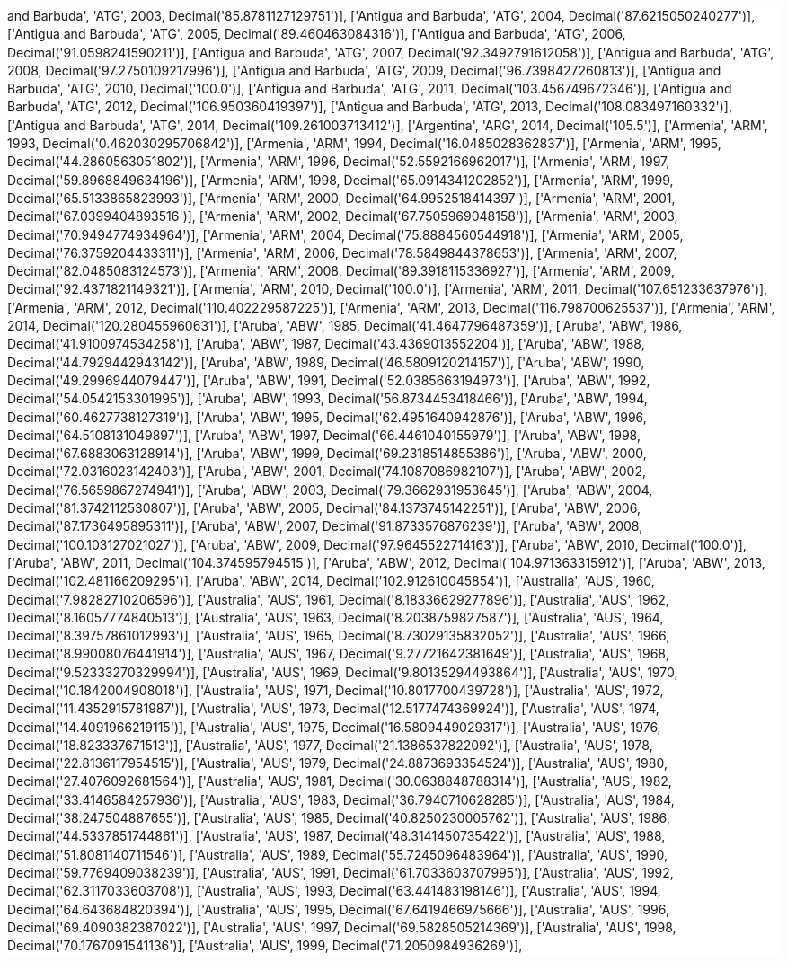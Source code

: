 and Barbuda', 'ATG', 2003, Decimal('85.8781127129751')], ['Antigua and Barbuda', 'ATG', 2004, Decimal('87.6215050240277')], ['Antigua and Barbuda', 'ATG', 2005, Decimal('89.460463084316')], ['Antigua and Barbuda', 'ATG', 2006, Decimal('91.0598241590211')], ['Antigua and Barbuda', 'ATG', 2007, Decimal('92.3492791612058')], ['Antigua and Barbuda', 'ATG', 2008, Decimal('97.2750109217996')], ['Antigua and Barbuda', 'ATG', 2009, Decimal('96.7398427260813')], ['Antigua and Barbuda', 'ATG', 2010, Decimal('100.0')], ['Antigua and Barbuda', 'ATG', 2011, Decimal('103.456749672346')], ['Antigua and Barbuda', 'ATG', 2012, Decimal('106.950360419397')], ['Antigua and Barbuda', 'ATG', 2013, Decimal('108.083497160332')], ['Antigua and Barbuda', 'ATG', 2014, Decimal('109.261003713412')], ['Argentina', 'ARG', 2014, Decimal('105.5')], ['Armenia', 'ARM', 1993, Decimal('0.462030295706842')], ['Armenia', 'ARM', 1994, Decimal('16.0485028362837')], ['Armenia', 'ARM', 1995, Decimal('44.2860563051802')], ['Armenia', 'ARM', 1996, Decimal('52.5592166962017')], ['Armenia', 'ARM', 1997, Decimal('59.8968849634196')], ['Armenia', 'ARM', 1998, Decimal('65.0914341202852')], ['Armenia', 'ARM', 1999, Decimal('65.5133865823993')], ['Armenia', 'ARM', 2000, Decimal('64.9952518414397')], ['Armenia', 'ARM', 2001, Decimal('67.0399404893516')], ['Armenia', 'ARM', 2002, Decimal('67.7505969048158')], ['Armenia', 'ARM', 2003, Decimal('70.9494774934964')], ['Armenia', 'ARM', 2004, Decimal('75.8884560544918')], ['Armenia', 'ARM', 2005, Decimal('76.3759204433311')], ['Armenia', 'ARM', 2006, Decimal('78.5849844378653')], ['Armenia', 'ARM', 2007, Decimal('82.0485083124573')], ['Armenia', 'ARM', 2008, Decimal('89.3918115336927')], ['Armenia', 'ARM', 2009, Decimal('92.4371821149321')], ['Armenia', 'ARM', 2010, Decimal('100.0')], ['Armenia', 'ARM', 2011, Decimal('107.651233637976')], ['Armenia', 'ARM', 2012, Decimal('110.402229587225')], ['Armenia', 'ARM', 2013, Decimal('116.798700625537')], ['Armenia', 'ARM', 2014, Decimal('120.280455960631')], ['Aruba', 'ABW', 1985, Decimal('41.4647796487359')], ['Aruba', 'ABW', 1986, Decimal('41.9100974534258')], ['Aruba', 'ABW', 1987, Decimal('43.4369013552204')], ['Aruba', 'ABW', 1988, Decimal('44.7929442943142')], ['Aruba', 'ABW', 1989, Decimal('46.5809120214157')], ['Aruba', 'ABW', 1990, Decimal('49.2996944079447')], ['Aruba', 'ABW', 1991, Decimal('52.0385663194973')], ['Aruba', 'ABW', 1992, Decimal('54.0542153301995')], ['Aruba', 'ABW', 1993, Decimal('56.8734453418466')], ['Aruba', 'ABW', 1994, Decimal('60.4627738127319')], ['Aruba', 'ABW', 1995, Decimal('62.4951640942876')], ['Aruba', 'ABW', 1996, Decimal('64.5108131049897')], ['Aruba', 'ABW', 1997, Decimal('66.4461040155979')], ['Aruba', 'ABW', 1998, Decimal('67.6883063128914')], ['Aruba', 'ABW', 1999, Decimal('69.2318514855386')], ['Aruba', 'ABW', 2000, Decimal('72.0316023142403')], ['Aruba', 'ABW', 2001, Decimal('74.1087086982107')], ['Aruba', 'ABW', 2002, Decimal('76.5659867274941')], ['Aruba', 'ABW', 2003, Decimal('79.3662931953645')], ['Aruba', 'ABW', 2004, Decimal('81.3742112530807')], ['Aruba', 'ABW', 2005, Decimal('84.1373745142251')], ['Aruba', 'ABW', 2006, Decimal('87.1736495895311')], ['Aruba', 'ABW', 2007, Decimal('91.8733576876239')], ['Aruba', 'ABW', 2008, Decimal('100.103127021027')], ['Aruba', 'ABW', 2009, Decimal('97.9645522714163')], ['Aruba', 'ABW', 2010, Decimal('100.0')], ['Aruba', 'ABW', 2011, Decimal('104.374595794515')], ['Aruba', 'ABW', 2012, Decimal('104.971363315912')], ['Aruba', 'ABW', 2013, Decimal('102.481166209295')], ['Aruba', 'ABW', 2014, Decimal('102.912610045854')], ['Australia', 'AUS', 1960, Decimal('7.98282710206596')], ['Australia', 'AUS', 1961, Decimal('8.18336629277896')], ['Australia', 'AUS', 1962, Decimal('8.16057774840513')], ['Australia', 'AUS', 1963, Decimal('8.2038759827587')], ['Australia', 'AUS', 1964, Decimal('8.39757861012993')], ['Australia', 'AUS', 1965, Decimal('8.73029135832052')], ['Australia', 'AUS', 1966, Decimal('8.99008076441914')], ['Australia', 'AUS', 1967, Decimal('9.27721642381649')], ['Australia', 'AUS', 1968, Decimal('9.52333270329994')], ['Australia', 'AUS', 1969, Decimal('9.80135294493864')], ['Australia', 'AUS', 1970, Decimal('10.1842004908018')], ['Australia', 'AUS', 1971, Decimal('10.8017700439728')], ['Australia', 'AUS', 1972, Decimal('11.4352915781987')], ['Australia', 'AUS', 1973, Decimal('12.5177474369924')], ['Australia', 'AUS', 1974, Decimal('14.4091966219115')], ['Australia', 'AUS', 1975, Decimal('16.5809449029317')], ['Australia', 'AUS', 1976, Decimal('18.823337671513')], ['Australia', 'AUS', 1977, Decimal('21.1386537822092')], ['Australia', 'AUS', 1978, Decimal('22.8136117954515')], ['Australia', 'AUS', 1979, Decimal('24.8873693354524')], ['Australia', 'AUS', 1980, Decimal('27.4076092681564')], ['Australia', 'AUS', 1981, Decimal('30.0638848788314')], ['Australia', 'AUS', 1982, Decimal('33.4146584257936')], ['Australia', 'AUS', 1983, Decimal('36.7940710628285')], ['Australia', 'AUS', 1984, Decimal('38.247504887655')], ['Australia', 'AUS', 1985, Decimal('40.8250230005762')], ['Australia', 'AUS', 1986, Decimal('44.5337851744861')], ['Australia', 'AUS', 1987, Decimal('48.3141450735422')], ['Australia', 'AUS', 1988, Decimal('51.8081140711546')], ['Australia', 'AUS', 1989, Decimal('55.7245096483964')], ['Australia', 'AUS', 1990, Decimal('59.7769409038239')], ['Australia', 'AUS', 1991, Decimal('61.7033603707995')], ['Australia', 'AUS', 1992, Decimal('62.3117033603708')], ['Australia', 'AUS', 1993, Decimal('63.441483198146')], ['Australia', 'AUS', 1994, Decimal('64.643684820394')], ['Australia', 'AUS', 1995, Decimal('67.6419466975666')], ['Australia', 'AUS', 1996, Decimal('69.4090382387022')], ['Australia', 'AUS', 1997, Decimal('69.5828505214369')], ['Australia', 'AUS', 1998, Decimal('70.1767091541136')], ['Australia', 'AUS', 1999, Decimal('71.2050984936269')],